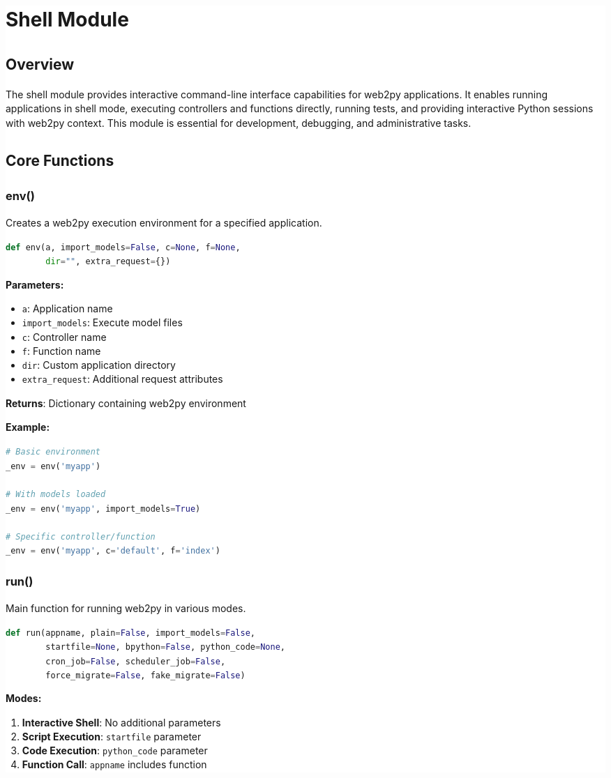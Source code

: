 # Shell Module

## Overview
The shell module provides interactive command-line interface capabilities for web2py applications. It enables running applications in shell mode, executing controllers and functions directly, running tests, and providing interactive Python sessions with web2py context. This module is essential for development, debugging, and administrative tasks.

## Core Functions

### env()
Creates a web2py execution environment for a specified application.

```python
def env(a, import_models=False, c=None, f=None, 
        dir="", extra_request={})
```

**Parameters:**
- `a`: Application name
- `import_models`: Execute model files
- `c`: Controller name
- `f`: Function name  
- `dir`: Custom application directory
- `extra_request`: Additional request attributes

**Returns**: Dictionary containing web2py environment

**Example:**
```python
# Basic environment
_env = env('myapp')

# With models loaded
_env = env('myapp', import_models=True)

# Specific controller/function
_env = env('myapp', c='default', f='index')
```

### run()
Main function for running web2py in various modes.

```python
def run(appname, plain=False, import_models=False, 
        startfile=None, bpython=False, python_code=None,
        cron_job=False, scheduler_job=False,
        force_migrate=False, fake_migrate=False)
```

**Modes:**
1. **Interactive Shell**: No additional parameters
2. **Script Execution**: `startfile` parameter
3. **Code Execution**: `python_code` parameter
4. **Function Call**: `appname` includes function
